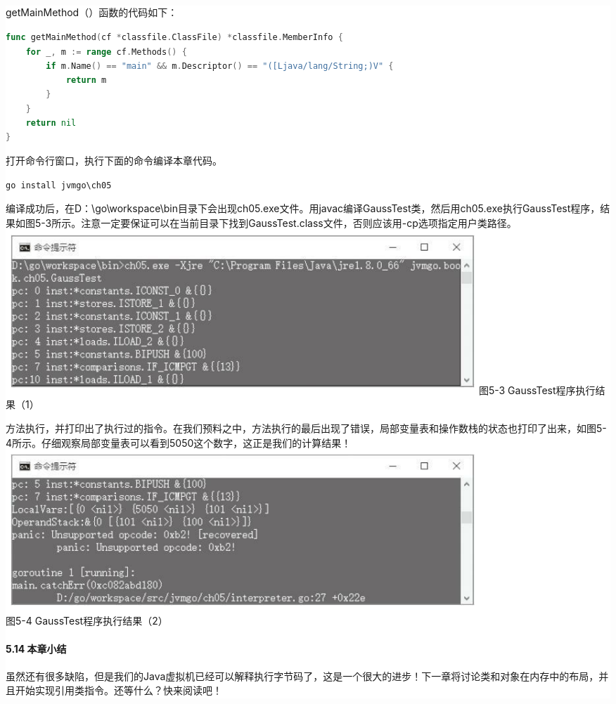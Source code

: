 getMainMethod（）函数的代码如下：
```go
func getMainMethod(cf *classfile.ClassFile) *classfile.MemberInfo { 
    for _, m := range cf.Methods() { 
        if m.Name() == "main" && m.Descriptor() == "([Ljava/lang/String;)V" { 
            return m 
        } 
    }
    return nil 
} 
```
打开命令行窗口，执行下面的命令编译本章代码。
```shell script
go install jvmgo\ch05 
```
编译成功后，在D：\go\workspace\bin目录下会出现ch05.exe文件。用javac编译GaussTest类，然后用ch05.exe执行GaussTest程序，结果如图5-3所示。注意一定要保证可以在当前目录下找到GaussTest.class文件，否则应该用-cp选项指定用户类路径。 
![5-3](./img/5-3.png) 
图5-3 GaussTest程序执行结果（1） 

方法执行，并打印出了执行过的指令。在我们预料之中，方法执行的最后出现了错误，局部变量表和操作数栈的状态也打印了出来，如图5-4所示。仔细观察局部变量表可以看到5050这个数字，这正是我们的计算结果！
![5-4](./img/5-4.png)  
图5-4 GaussTest程序执行结果（2）
#### 5.14 本章小结 
虽然还有很多缺陷，但是我们的Java虚拟机已经可以解释执行字节码了，这是一个很大的进步！下一章将讨论类和对象在内存中的布局，并且开始实现引用类指令。还等什么？快来阅读吧！


